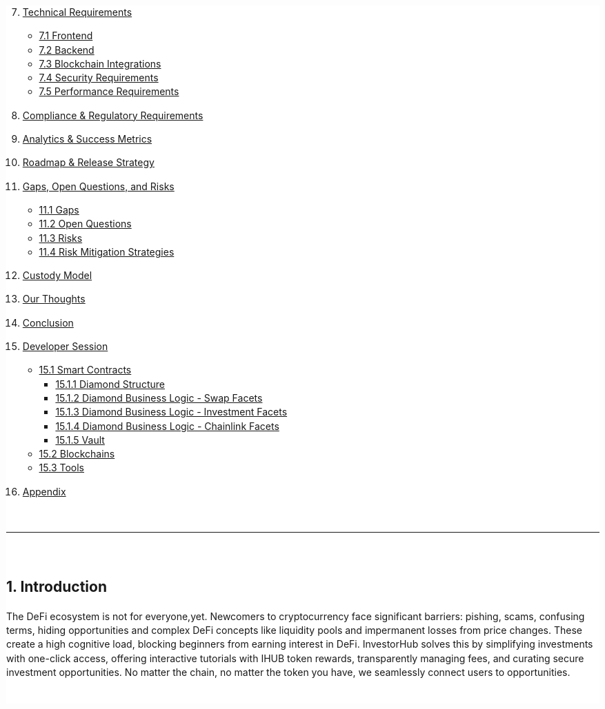 7. [Technical Requirements](#7-technical-requirements)  
   - [7.1 Frontend](#71-frontend)  
   - [7.2 Backend](#72-backend)  
   - [7.3 Blockchain Integrations](#73-blockchain-integrations)  
   - [7.4 Security Requirements](#74-security-requirements)  
   - [7.5 Performance Requirements](#75-performance-requirements)  

8. [Compliance & Regulatory Requirements](#8-compliance--regulatory-requirements)

9. [Analytics & Success Metrics](#9-analytics--success-metrics)

10. [Roadmap & Release Strategy](#10-roadmap--release-strategy)

11. [Gaps, Open Questions, and Risks](#11-gaps-open-questions-and-risks)  
    - [11.1 Gaps](#111-gaps)  
    - [11.2 Open Questions](#112-open-questions)  
    - [11.3 Risks](#113-risks)  
    - [11.4 Risk Mitigation Strategies](#114-risk-mitigation-strategies)  

12. [Custody Model](#12-custody-model)

13. [Our Thoughts](#13-our-thoughts)

14. [Conclusion](#14-conclusion)

15. [Developer Session](#15-developer-session)  
    - [15.1 Smart Contracts](#151-smart-contracts)  
      - [15.1.1 Diamond Structure](#1511-diamond-structure)  
      - [15.1.2 Diamond Business Logic - Swap Facets](#1512-diamond-business-logic---swap-facets)  
      - [15.1.3 Diamond Business Logic - Investment Facets](#1513-diamond-business-logic---investment-facets)  
      - [15.1.4 Diamond Business Logic - Chainlink Facets](#1514-diamond-business-logic---chainlink-facets)  
      - [15.1.5 Vault](#1515-vault)  
    - [15.2 Blockchains](#152-blockchains)  
    - [15.3 Tools](#153-tools)  

16. [Appendix](#16-appendix)

    
</br>

---

</br>

## 1. Introduction

The DeFi ecosystem is not for everyone,yet. Newcomers to cryptocurrency face significant barriers: pishing, scams, confusing terms, hiding opportunities and complex DeFi concepts like liquidity pools and impermanent losses from price changes. These create a high cognitive load, blocking beginners from earning interest in DeFi. InvestorHub solves this by simplifying investments with one-click access, offering interactive tutorials with IHUB token rewards, transparently managing fees, and curating secure investment opportunities. No matter the chain, no matter the token you have, we seamlessly connect users to opportunities.

</br>
